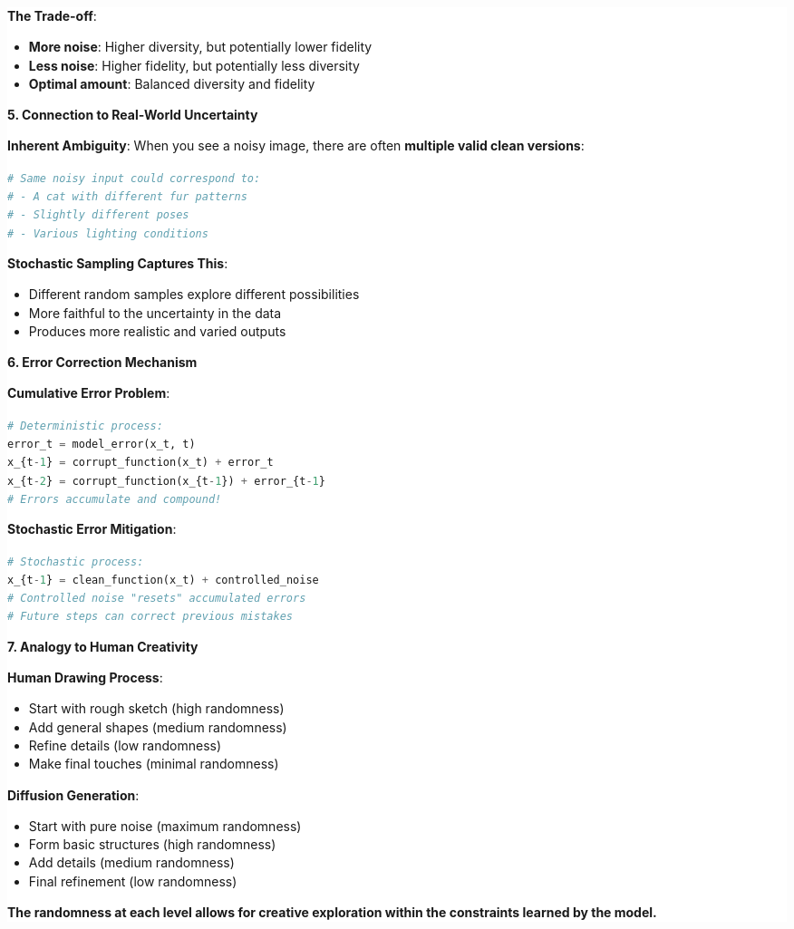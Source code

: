 **The Trade-off**:
- **More noise**: Higher diversity, but potentially lower fidelity
- **Less noise**: Higher fidelity, but potentially less diversity
- **Optimal amount**: Balanced diversity and fidelity

**5. Connection to Real-World Uncertainty**

**Inherent Ambiguity**:
When you see a noisy image, there are often **multiple valid clean versions**:
```python
# Same noisy input could correspond to:
# - A cat with different fur patterns
# - Slightly different poses
# - Various lighting conditions
```

**Stochastic Sampling Captures This**:
- Different random samples explore different possibilities
- More faithful to the uncertainty in the data
- Produces more realistic and varied outputs

**6. Error Correction Mechanism**

**Cumulative Error Problem**:
```python
# Deterministic process:
error_t = model_error(x_t, t)
x_{t-1} = corrupt_function(x_t) + error_t
x_{t-2} = corrupt_function(x_{t-1}) + error_{t-1}
# Errors accumulate and compound!
```

**Stochastic Error Mitigation**:
```python
# Stochastic process:
x_{t-1} = clean_function(x_t) + controlled_noise
# Controlled noise "resets" accumulated errors
# Future steps can correct previous mistakes
```

**7. Analogy to Human Creativity**

**Human Drawing Process**:
- Start with rough sketch (high randomness)
- Add general shapes (medium randomness)
- Refine details (low randomness)
- Make final touches (minimal randomness)

**Diffusion Generation**:
- Start with pure noise (maximum randomness)
- Form basic structures (high randomness)
- Add details (medium randomness)
- Final refinement (low randomness)

**The randomness at each level allows for creative exploration within the constraints learned by the model.**
